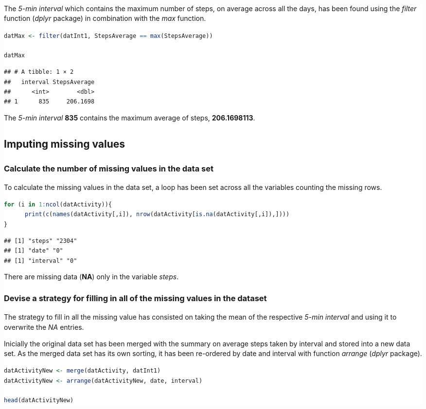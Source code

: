 The *5-min interval* which contains the maximum number of steps, on average across all the days, has been found using the *filter* function (*dplyr* package) in combination with the *max* function.


```r
datMax <- filter(datInt1, StepsAverage == max(StepsAverage))

datMax
```

```
## # A tibble: 1 × 2
##   interval StepsAverage
##      <int>        <dbl>
## 1      835     206.1698
```

The *5-min interval* **835** contains the maximum average of steps, **206.1698113**.

## Imputing missing values

### Calculate the number of missing values in the data set

To calculate the missing values in the data set, a loop has been set across all the variables counting the missing rows.


```r
for (i in 1:ncol(datActivity)){
      print(c(names(datActivity[,i]), nrow(datActivity[is.na(datActivity[,i]),])))
}
```

```
## [1] "steps" "2304" 
## [1] "date" "0"   
## [1] "interval" "0"
```

There are missing data (**NA**) only in the variable *steps*.

### Devise a strategy for filling in all of the missing values in the dataset

The strategy to fill in all the missing value has consisted on taking the mean of the respective *5-min interval* and using it to overwrite the *NA* entries.

Inicially the original data set has been merged with the summary on average steps taken by interval and stored into a new data set. As the merged data set has its own sorting, it has been re-ordered by date and interval with function *arrange* (*dplyr* package).


```r
datActivityNew <- merge(datActivity, datInt1)
datActivityNew <- arrange(datActivityNew, date, interval)

head(datActivityNew)
```
